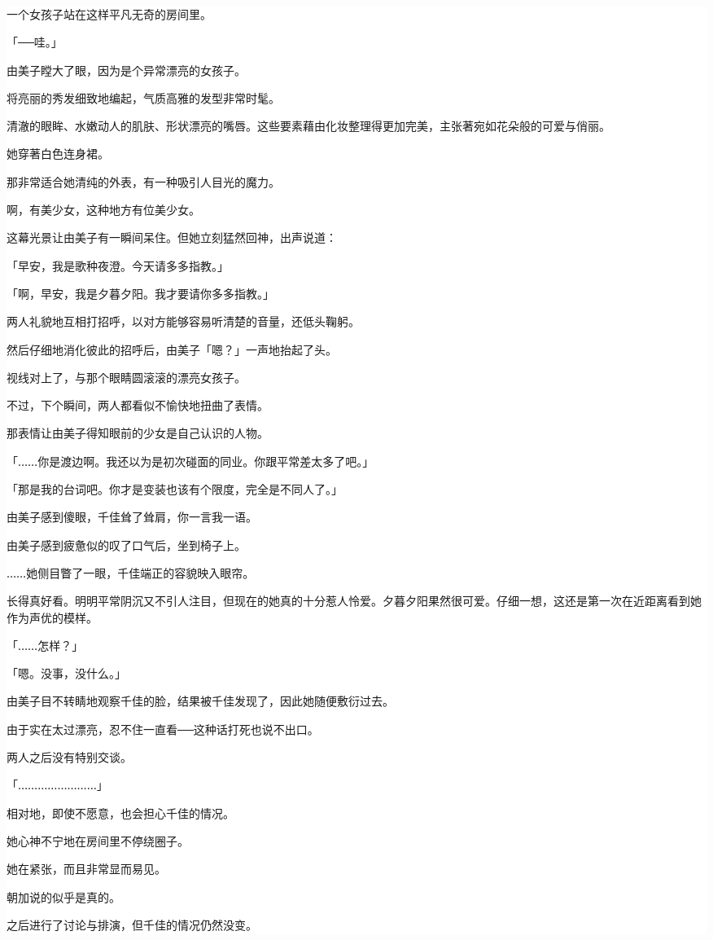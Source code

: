 一个女孩子站在这样平凡无奇的房间里。

「──哇。」

由美子瞠大了眼，因为是个异常漂亮的女孩子。

将亮丽的秀发细致地编起，气质高雅的发型非常时髦。

清澈的眼眸、水嫩动人的肌肤、形状漂亮的嘴唇。这些要素藉由化妆整理得更加完美，主张著宛如花朵般的可爱与俏丽。

她穿著白色连身裙。

那非常适合她清纯的外表，有一种吸引人目光的魔力。

啊，有美少女，这种地方有位美少女。

这幕光景让由美子有一瞬间呆住。但她立刻猛然回神，出声说道：

「早安，我是歌种夜澄。今天请多多指教。」

「啊，早安，我是夕暮夕阳。我才要请你多多指教。」

两人礼貌地互相打招呼，以对方能够容易听清楚的音量，还低头鞠躬。

然后仔细地消化彼此的招呼后，由美子「嗯？」一声地抬起了头。

视线对上了，与那个眼睛圆滚滚的漂亮女孩子。

不过，下个瞬间，两人都看似不愉快地扭曲了表情。

那表情让由美子得知眼前的少女是自己认识的人物。

「……你是渡边啊。我还以为是初次碰面的同业。你跟平常差太多了吧。」

「那是我的台词吧。你才是变装也该有个限度，完全是不同人了。」

由美子感到傻眼，千佳耸了耸肩，你一言我一语。

由美子感到疲惫似的叹了口气后，坐到椅子上。

……她侧目瞥了一眼，千佳端正的容貌映入眼帘。

长得真好看。明明平常阴沉又不引人注目，但现在的她真的十分惹人怜爱。夕暮夕阳果然很可爱。仔细一想，这还是第一次在近距离看到她作为声优的模样。

「……怎样？」

「嗯。没事，没什么。」

由美子目不转睛地观察千佳的脸，结果被千佳发现了，因此她随便敷衍过去。

由于实在太过漂亮，忍不住一直看──这种话打死也说不出口。

两人之后没有特别交谈。

「……………………」

相对地，即使不愿意，也会担心千佳的情况。

她心神不宁地在房间里不停绕圈子。

她在紧张，而且非常显而易见。

朝加说的似乎是真的。

之后进行了讨论与排演，但千佳的情况仍然没变。
